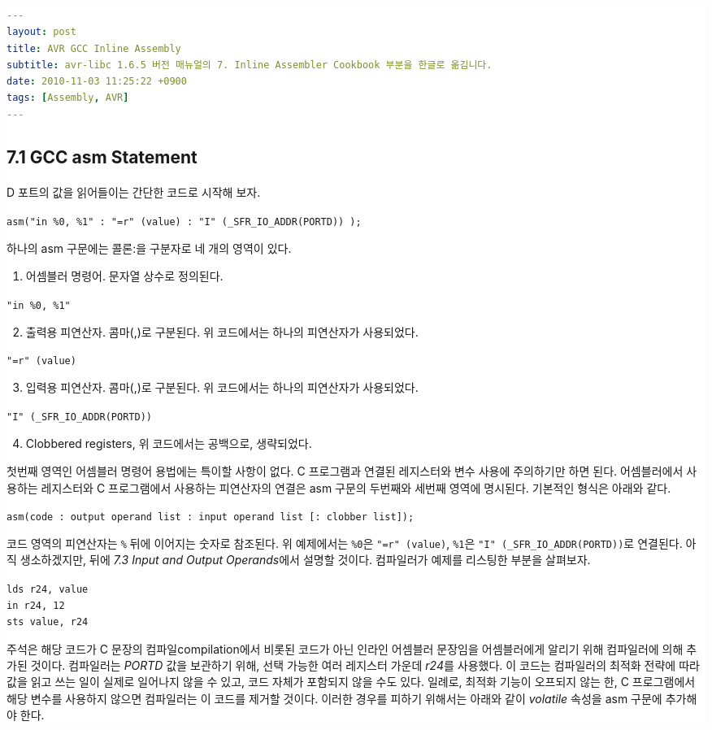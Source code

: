 ```yaml
---
layout: post
title: AVR GCC Inline Assembly
subtitle: avr-libc 1.6.5 버전 매뉴얼의 7. Inline Assembler Cookbook 부분을 한글로 옮김니다.
date: 2010-11-03 11:25:22 +0900
tags: [Assembly, AVR]
---
```


## 7.1 GCC asm Statement 

D 포트의 값을 읽어들이는 간단한 코드로 시작해 보자. 

`asm("in %0, %1" : "=r" (value) : "I" (_SFR_IO_ADDR(PORTD)) );`

하나의 asm 구문에는 콜론:을 구분자로 네 개의 영역이 있다.

1. 어셈블러 명령어. 문자열 상수로 정의된다. 

`"in %0, %1"`

2. 출력용 피연산자. 콤마(,)로 구분된다. 위 코드에서는 하나의 피연산자가 사용되었다. 

`"=r" (value)`

3. 입력용 피연산자. 콤마(,)로 구분된다. 위 코드에서는 하나의 피연산자가 사용되었다. 

`"I" (_SFR_IO_ADDR(PORTD))`

4. Clobbered registers, 위 코드에서는 공백으로, 생략되었다.

첫번째 영역인 어셈블러 명령어 용법에는 특이할 사항이 없다. C 프로그램과 연결된
레지스터와 변수 사용에 주의하기만 하면 된다. 어셈블러에서 사용하는 레지스터와 C
프로그램에서 사용하는 피연산자의 연결은 asm 구문의 두번째와 세번째 영역에
명시된다. 기본적인 형식은 아래와 같다. 

`asm(code : output operand list : input operand list [: clobber list]);`

코드 영역의 피연산자는 `%` 뒤에 이어지는 숫자로 참조된다. 위 예제에서는 `%0`은
`"=r" (value)`, `%1`은 `"I" (_SFR_IO_ADDR(PORTD))`로 연결된다. 아직
생소하겠지만, 뒤에 *7.3 Input and Output Operands*에서 설명할 것이다. 컴파일러가
예제를 리스팅한 부분을 살펴보자. 

```assembly
lds r24, value
in r24, 12
sts value, r24
```

주석은 해당 코드가 C 문장의 컴파일compilation에서 비롯된 코드가 아닌 인라인
어셈블러 문장임을 어셈블러에게 알리기 위해 컴파일러에 의해 추가된 것이다.
컴파일러는 *PORTD* 값을 보관하기 위해, 선택 가능한 여러 레지스터 가운데 *r24*를
사용했다. 이 코드는 컴파일러의 최적화 전략에 따라 값을 읽고 쓰는 일이 실제로
일어나지 않을 수 있고, 코드 자체가 포함되지 않을 수도 있다. 일례로, 최적화
기능이 오프되지 않는 한, C 프로그램에서 해당 변수를 사용하지 않으면 컴파일러는
이 코드를 제거할 것이다. 이러한 경우를 피하기 위해서는 아래와 같이 *volatile*
속성을 asm 구문에 추가해야 한다. 
